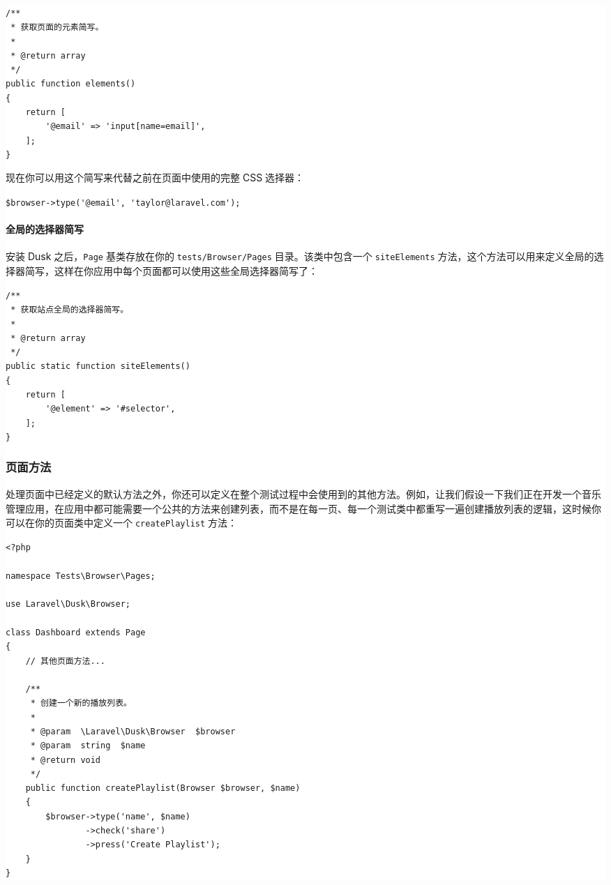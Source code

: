     /**
     * 获取页面的元素简写。
     *
     * @return array
     */
    public function elements()
    {
        return [
            '@email' => 'input[name=email]',
        ];
    }

现在你可以用这个简写来代替之前在页面中使用的完整 CSS 选择器：

    $browser->type('@email', 'taylor@laravel.com');

#### 全局的选择器简写

安装 Dusk 之后，`Page` 基类存放在你的 `tests/Browser/Pages` 目录。该类中包含一个 `siteElements` 方法，这个方法可以用来定义全局的选择器简写，这样在你应用中每个页面都可以使用这些全局选择器简写了：

    /**
     * 获取站点全局的选择器简写。
     *
     * @return array
     */
    public static function siteElements()
    {
        return [
            '@element' => '#selector',
        ];
    }


### 页面方法

处理页面中已经定义的默认方法之外，你还可以定义在整个测试过程中会使用到的其他方法。例如，让我们假设一下我们正在开发一个音乐管理应用，在应用中都可能需要一个公共的方法来创建列表，而不是在每一页、每一个测试类中都重写一遍创建播放列表的逻辑，这时候你可以在你的页面类中定义一个 `createPlaylist` 方法：

    <?php

    namespace Tests\Browser\Pages;

    use Laravel\Dusk\Browser;

    class Dashboard extends Page
    {
        // 其他页面方法...

        /**
         * 创建一个新的播放列表。
         *
         * @param  \Laravel\Dusk\Browser  $browser
         * @param  string  $name
         * @return void
         */
        public function createPlaylist(Browser $browser, $name)
        {
            $browser->type('name', $name)
                    ->check('share')
                    ->press('Create Playlist');
        }
    }
